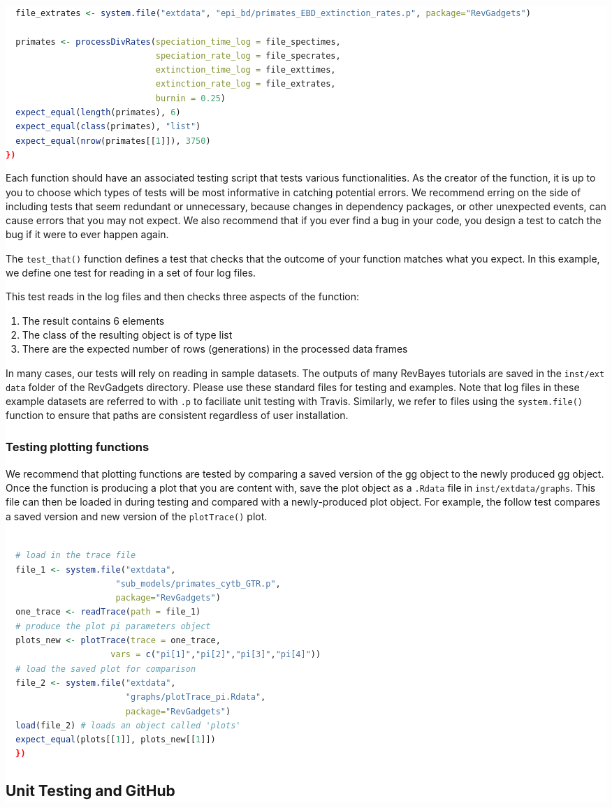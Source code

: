 ```R
  file_extrates <- system.file("extdata", "epi_bd/primates_EBD_extinction_rates.p", package="RevGadgets")

  primates <- processDivRates(speciation_time_log = file_spectimes,
                              speciation_rate_log = file_specrates,
                              extinction_time_log = file_exttimes,
                              extinction_rate_log = file_extrates,
                              burnin = 0.25)
  expect_equal(length(primates), 6)
  expect_equal(class(primates), "list")
  expect_equal(nrow(primates[[1]]), 3750)
})

```

Each function should have an associated testing script that tests various functionalities. As the creator of the function, it is up to you to choose which types of tests will be most informative in catching potential errors. We recommend erring on the side of including tests that seem redundant or unnecessary, because changes in dependency packages, or other unexpected events, can cause errors that you may not expect. We also recommend that if you ever find a bug in your code, you design a test to catch the bug if it were to ever happen again.

The `test_that()` function defines a test that checks that the outcome of your function matches what you expect. In this example, we define one test for reading in a set of four log files.

This test reads in the log files and then checks three aspects of the function:

1) The result contains 6 elements
2) The class of the resulting object is of type list
3) There are the expected number of rows (generations) in the processed data frames

In many cases, our tests will rely on reading in sample datasets. The outputs of many RevBayes tutorials are saved in the `inst/extdata` folder of the RevGadgets directory. Please use these standard files for testing and examples. Note that log files in these example datasets are referred to with `.p` to faciliate unit testing with Travis. Similarly, we refer to files using the `system.file()` function to ensure that paths are consistent regardless of user installation.

### Testing plotting functions

We recommend that plotting functions are tested by comparing a saved version of the gg object to the newly produced gg object. Once the function is producing a plot that you are content with, save the plot object as a `.Rdata` file in `inst/extdata/graphs`. This file can then be loaded in during testing and compared with a newly-produced plot object. For example, the follow test compares a saved version and new version of the `plotTrace()` plot.

```R

  # load in the trace file
  file_1 <- system.file("extdata",
                      "sub_models/primates_cytb_GTR.p",
                      package="RevGadgets")
  one_trace <- readTrace(path = file_1)
  # produce the plot pi parameters object
  plots_new <- plotTrace(trace = one_trace,
                     vars = c("pi[1]","pi[2]","pi[3]","pi[4]"))
  # load the saved plot for comparison
  file_2 <- system.file("extdata",
                        "graphs/plotTrace_pi.Rdata",
                        package="RevGadgets")
  load(file_2) # loads an object called 'plots'
  expect_equal(plots[[1]], plots_new[[1]])
  })

```
## Unit Testing and GitHub
